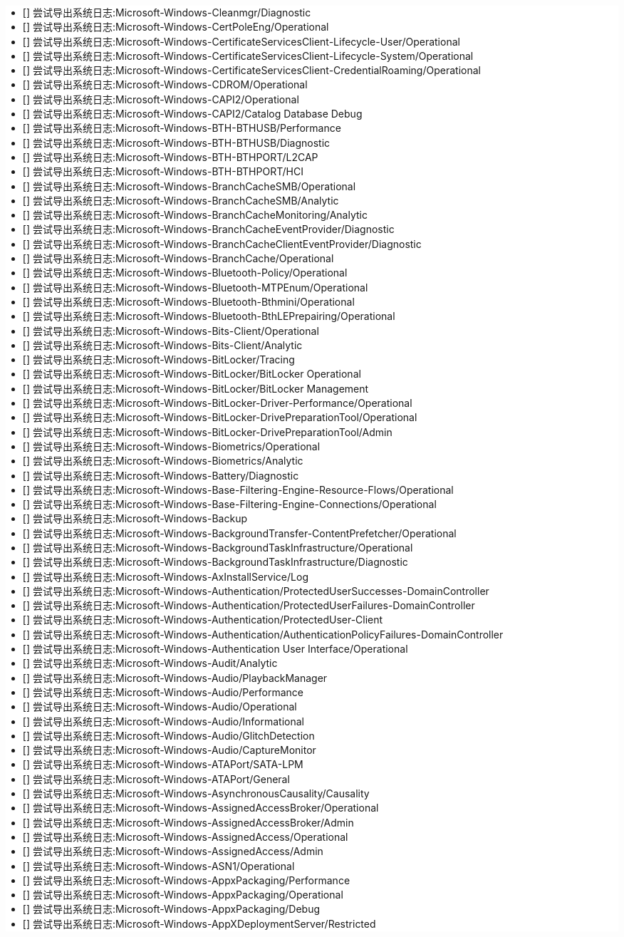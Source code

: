 - [] 尝试导出系统日志:Microsoft-Windows-Cleanmgr/Diagnostic
- [] 尝试导出系统日志:Microsoft-Windows-CertPoleEng/Operational
- [] 尝试导出系统日志:Microsoft-Windows-CertificateServicesClient-Lifecycle-User/Operational
- [] 尝试导出系统日志:Microsoft-Windows-CertificateServicesClient-Lifecycle-System/Operational
- [] 尝试导出系统日志:Microsoft-Windows-CertificateServicesClient-CredentialRoaming/Operational
- [] 尝试导出系统日志:Microsoft-Windows-CDROM/Operational
- [] 尝试导出系统日志:Microsoft-Windows-CAPI2/Operational
- [] 尝试导出系统日志:Microsoft-Windows-CAPI2/Catalog Database Debug
- [] 尝试导出系统日志:Microsoft-Windows-BTH-BTHUSB/Performance
- [] 尝试导出系统日志:Microsoft-Windows-BTH-BTHUSB/Diagnostic
- [] 尝试导出系统日志:Microsoft-Windows-BTH-BTHPORT/L2CAP
- [] 尝试导出系统日志:Microsoft-Windows-BTH-BTHPORT/HCI
- [] 尝试导出系统日志:Microsoft-Windows-BranchCacheSMB/Operational
- [] 尝试导出系统日志:Microsoft-Windows-BranchCacheSMB/Analytic
- [] 尝试导出系统日志:Microsoft-Windows-BranchCacheMonitoring/Analytic
- [] 尝试导出系统日志:Microsoft-Windows-BranchCacheEventProvider/Diagnostic
- [] 尝试导出系统日志:Microsoft-Windows-BranchCacheClientEventProvider/Diagnostic
- [] 尝试导出系统日志:Microsoft-Windows-BranchCache/Operational
- [] 尝试导出系统日志:Microsoft-Windows-Bluetooth-Policy/Operational
- [] 尝试导出系统日志:Microsoft-Windows-Bluetooth-MTPEnum/Operational
- [] 尝试导出系统日志:Microsoft-Windows-Bluetooth-Bthmini/Operational
- [] 尝试导出系统日志:Microsoft-Windows-Bluetooth-BthLEPrepairing/Operational
- [] 尝试导出系统日志:Microsoft-Windows-Bits-Client/Operational
- [] 尝试导出系统日志:Microsoft-Windows-Bits-Client/Analytic
- [] 尝试导出系统日志:Microsoft-Windows-BitLocker/Tracing
- [] 尝试导出系统日志:Microsoft-Windows-BitLocker/BitLocker Operational
- [] 尝试导出系统日志:Microsoft-Windows-BitLocker/BitLocker Management
- [] 尝试导出系统日志:Microsoft-Windows-BitLocker-Driver-Performance/Operational
- [] 尝试导出系统日志:Microsoft-Windows-BitLocker-DrivePreparationTool/Operational
- [] 尝试导出系统日志:Microsoft-Windows-BitLocker-DrivePreparationTool/Admin
- [] 尝试导出系统日志:Microsoft-Windows-Biometrics/Operational
- [] 尝试导出系统日志:Microsoft-Windows-Biometrics/Analytic
- [] 尝试导出系统日志:Microsoft-Windows-Battery/Diagnostic
- [] 尝试导出系统日志:Microsoft-Windows-Base-Filtering-Engine-Resource-Flows/Operational
- [] 尝试导出系统日志:Microsoft-Windows-Base-Filtering-Engine-Connections/Operational
- [] 尝试导出系统日志:Microsoft-Windows-Backup
- [] 尝试导出系统日志:Microsoft-Windows-BackgroundTransfer-ContentPrefetcher/Operational
- [] 尝试导出系统日志:Microsoft-Windows-BackgroundTaskInfrastructure/Operational
- [] 尝试导出系统日志:Microsoft-Windows-BackgroundTaskInfrastructure/Diagnostic
- [] 尝试导出系统日志:Microsoft-Windows-AxInstallService/Log
- [] 尝试导出系统日志:Microsoft-Windows-Authentication/ProtectedUserSuccesses-DomainController
- [] 尝试导出系统日志:Microsoft-Windows-Authentication/ProtectedUserFailures-DomainController
- [] 尝试导出系统日志:Microsoft-Windows-Authentication/ProtectedUser-Client
- [] 尝试导出系统日志:Microsoft-Windows-Authentication/AuthenticationPolicyFailures-DomainController
- [] 尝试导出系统日志:Microsoft-Windows-Authentication User Interface/Operational
- [] 尝试导出系统日志:Microsoft-Windows-Audit/Analytic
- [] 尝试导出系统日志:Microsoft-Windows-Audio/PlaybackManager
- [] 尝试导出系统日志:Microsoft-Windows-Audio/Performance
- [] 尝试导出系统日志:Microsoft-Windows-Audio/Operational
- [] 尝试导出系统日志:Microsoft-Windows-Audio/Informational
- [] 尝试导出系统日志:Microsoft-Windows-Audio/GlitchDetection
- [] 尝试导出系统日志:Microsoft-Windows-Audio/CaptureMonitor
- [] 尝试导出系统日志:Microsoft-Windows-ATAPort/SATA-LPM
- [] 尝试导出系统日志:Microsoft-Windows-ATAPort/General
- [] 尝试导出系统日志:Microsoft-Windows-AsynchronousCausality/Causality
- [] 尝试导出系统日志:Microsoft-Windows-AssignedAccessBroker/Operational
- [] 尝试导出系统日志:Microsoft-Windows-AssignedAccessBroker/Admin
- [] 尝试导出系统日志:Microsoft-Windows-AssignedAccess/Operational
- [] 尝试导出系统日志:Microsoft-Windows-AssignedAccess/Admin
- [] 尝试导出系统日志:Microsoft-Windows-ASN1/Operational
- [] 尝试导出系统日志:Microsoft-Windows-AppxPackaging/Performance
- [] 尝试导出系统日志:Microsoft-Windows-AppxPackaging/Operational
- [] 尝试导出系统日志:Microsoft-Windows-AppxPackaging/Debug
- [] 尝试导出系统日志:Microsoft-Windows-AppXDeploymentServer/Restricted